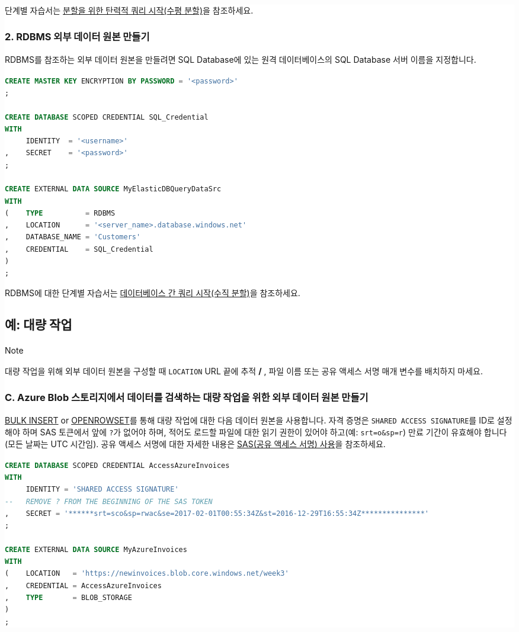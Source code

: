 단계별 자습서는 [분할을 위한 탄력적 쿼리 시작(수평 분할)][sharded_eq_tutorial]을 참조하세요.

### <a name="b-create-an-rdbms-external-data-source"></a>2\. RDBMS 외부 데이터 원본 만들기

RDBMS를 참조하는 외부 데이터 원본을 만들려면 SQL Database에 있는 원격 데이터베이스의 SQL Database 서버 이름을 지정합니다.

```sql
CREATE MASTER KEY ENCRYPTION BY PASSWORD = '<password>'
;

CREATE DATABASE SCOPED CREDENTIAL SQL_Credential  
WITH
     IDENTITY  = '<username>'
,    SECRET    = '<password>'
;

CREATE EXTERNAL DATA SOURCE MyElasticDBQueryDataSrc
WITH
(    TYPE          = RDBMS
,    LOCATION      = '<server_name>.database.windows.net'
,    DATABASE_NAME = 'Customers'
,    CREDENTIAL    = SQL_Credential
)
;
```

RDBMS에 대한 단계별 자습서는 [데이터베이스 간 쿼리 시작(수직 분할)][remote_eq_tutorial]을 참조하세요.

## <a name="examples-bulk-operations"></a>예: 대량 작업

> [!NOTE]
> 대량 작업을 위해 외부 데이터 원본을 구성할 때 `LOCATION` URL 끝에 추적 **/** , 파일 이름 또는 공유 액세스 서명 매개 변수를 배치하지 마세요.

### <a name="c-create-an-external-data-source-for-bulk-operations-retrieving-data-from-azure-blob-storage"></a>C. Azure Blob 스토리지에서 데이터를 검색하는 대량 작업을 위한 외부 데이터 원본 만들기

[BULK INSERT][bulk_insert] or [OPENROWSET][openrowset]를 통해 대량 작업에 대한 다음 데이터 원본을 사용합니다. 자격 증명은 `SHARED ACCESS SIGNATURE`를 ID로 설정해야 하며 SAS 토큰에서 앞에 `?`가 없어야 하며, 적어도 로드할 파일에 대한 읽기 권한이 있어야 하고(예: `srt=o&sp=r`) 만료 기간이 유효해야 합니다(모든 날짜는 UTC 시간임). 공유 액세스 서명에 대한 자세한 내용은 [SAS(공유 액세스 서명) 사용][sas_token]을 참조하세요.

```sql
CREATE DATABASE SCOPED CREDENTIAL AccessAzureInvoices
WITH
     IDENTITY = 'SHARED ACCESS SIGNATURE'
--   REMOVE ? FROM THE BEGINNING OF THE SAS TOKEN
,    SECRET = '******srt=sco&sp=rwac&se=2017-02-01T00:55:34Z&st=2016-12-29T16:55:34Z***************'
;

CREATE EXTERNAL DATA SOURCE MyAzureInvoices
WITH
(    LOCATION   = 'https://newinvoices.blob.core.windows.net/week3'
,    CREDENTIAL = AccessAzureInvoices
,    TYPE       = BLOB_STORAGE
)
;
```


[bulk_insert]: https://docs.microsoft.com/sql/t-sql/statements/bulk-insert-transact-sql
[bulk_insert_example]: https://docs.microsoft.com/sql/t-sql/statements/bulk-insert-transact-sql#f-importing-data-from-a-file-in-azure-blob-storage
[openrowset]: https://docs.microsoft.com/sql/t-sql/functions/openrowset-transact-sql
[create_dsc]: https://docs.microsoft.com/sql/t-sql/statements/create-database-scoped-credential-transact-sql
[create_eff]: https://docs.microsoft.com/sql/t-sql/statements/create-external-file-format-transact-sql
[create_etb]: https://docs.microsoft.com/sql/t-sql/statements/create-external-table-transact-sql
[create_etb_as_sel]: https://docs.microsoft.com/sql/t-sql/statements/create-external-table-as-select-transact-sql?view=azure-sqldw-latest
[create_tbl_as_sel]: https://docs.microsoft.com/sql/t-sql/statements/create-table-as-select-azure-sql-data-warehouse?view=azure-sqldw-latest
[alter_eds]: https://docs.microsoft.com/sql/t-sql/statements/alter-external-data-source-transact-sql
[cat_eds]: https://docs.microsoft.com/sql/relational-databases/system-catalog-views/sys-external-data-sources-transact-sql
[intro_pb]: https://docs.microsoft.com/sql/relational-databases/polybase/polybase-guide
[mongodb_pb]: https://docs.microsoft.com/sql/relational-databases/polybase/polybase-configure-mongodb
[connection_options]: https://docs.microsoft.com/sql/relational-databases/native-client/applications/using-connection-string-keywords-with-sql-server-native-client
[hint_pb]: https://docs.microsoft.com/sql/relational-databases/polybase/polybase-pushdown-computation#force-pushdown
[sas_token]: https://docs.microsoft.com/azure/storage/storage-dotnet-shared-access-signature-part-1
[bulk_insert]: https://docs.microsoft.com/sql/t-sql/statements/bulk-insert-transact-sql
[bulk_insert_example]: https://docs.microsoft.com/sql/t-sql/statements/bulk-insert-transact-sql#f-importing-data-from-a-file-in-azure-blob-storage
[openrowset]: https://docs.microsoft.com/sql/t-sql/functions/openrowset-transact-sql
[create_dsc]: https://docs.microsoft.com/sql/t-sql/statements/create-database-scoped-credential-transact-sql
[create_etb]: https://docs.microsoft.com/sql/t-sql/statements/create-external-data-source
[alter_eds]: https://docs.microsoft.com/sql/t-sql/statements/alter-external-data-source-transact-sql
[cat_eds]: https://docs.microsoft.com/sql/relational-databases/system-catalog-views/sys-external-data-sources-transact-sql
[intro_pb]: https://docs.microsoft.com/sql/relational-databases/polybase/polybase-guide
[mongodb_pb]: https://docs.microsoft.com/sql/relational-databases/polybase/polybase-configure-mongodb
[connection_options]: https://docs.microsoft.com/sql/relational-databases/native-client/applications/using-connection-string-keywords-with-sql-server-native-client
[hint_pb]: https://docs.microsoft.com/sql/relational-databases/polybase/polybase-pushdown-computation#force-pushdown
[intro_eq]: https://azure.microsoft.com/documentation/articles/sql-database-elastic-query-overview/
[remote_eq]: https://azure.microsoft.com/documentation/articles/sql-database-elastic-query-getting-started-vertical/
[remote_eq_tutorial]: https://azure.microsoft.com/documentation/articles/sql-database-elastic-query-getting-started-vertical/
[sharded_eq]: https://azure.microsoft.com/documentation/articles/sql-database-elastic-query-getting-started/
[sharded_eq_tutorial]: https://azure.microsoft.com/documentation/articles/sql-database-elastic-query-getting-started/
[azure_ad]: https://docs.microsoft.com/azure/data-lake-store/data-lake-store-authenticate-using-active-directory
[sas_token]: https://docs.microsoft.com/azure/storage/storage-dotnet-shared-access-signature-part-1
[bulk_insert]: https://docs.microsoft.com/sql/t-sql/statements/bulk-insert-transact-sql
[bulk_insert_example]: https://docs.microsoft.com/sql/t-sql/statements/bulk-insert-transact-sql#f-importing-data-from-a-file-in-azure-blob-storage
[openrowset]: https://docs.microsoft.com/sql/t-sql/functions/openrowset-transact-sql
[create_dsc]: https://docs.microsoft.com/sql/t-sql/statements/create-database-scoped-credential-transact-sql
[create_eff]: https://docs.microsoft.com/sql/t-sql/statements/create-external-file-format-transact-sql
[create_etb]: https://docs.microsoft.com/sql/t-sql/statements/create-external-data-source
[create_etb_as_sel]: https://docs.microsoft.com/sql/t-sql/statements/create-external-table-as-select-transact-sql?view=azure-sqldw-latest
[create_tbl_as_sel]: https://docs.microsoft.com/sql/t-sql/statements/create-table-as-select-azure-sql-data-warehouse?view=azure-sqldw-latest
[alter_eds]: https://docs.microsoft.com/sql/t-sql/statements/alter-external-data-source-transact-sql
[cat_eds]: https://docs.microsoft.com/sql/relational-databases/system-catalog-views/sys-external-data-sources-transact-sql
[intro_pb]: https://docs.microsoft.com/sql/relational-databases/polybase/polybase-guide
[mongodb_pb]: https://docs.microsoft.com/sql/relational-databases/polybase/polybase-configure-mongodb
[connection_options]: https://docs.microsoft.com/sql/relational-databases/native-client/applications/using-connection-string-keywords-with-sql-server-native-client
[hint_pb]: https://docs.microsoft.com/sql/relational-databases/polybase/polybase-pushdown-computation#force-pushdown
[intro_eq]: https://azure.microsoft.com/documentation/articles/sql-database-elastic-query-overview/
[remote_eq]: https://azure.microsoft.com/documentation/articles/sql-database-elastic-query-getting-started-vertical/
[remote_eq_tutorial]: https://azure.microsoft.com/documentation/articles/sql-database-elastic-query-getting-started-vertical/
[sharded_eq]: https://azure.microsoft.com/documentation/articles/sql-database-elastic-query-getting-started/
[sharded_eq_tutorial]: https://azure.microsoft.com/documentation/articles/sql-database-elastic-query-getting-started/
[azure_ad]: https://docs.microsoft.com/azure/data-lake-store/data-lake-store-authenticate-using-active-directory
[sas_token]: https://docs.microsoft.com/azure/storage/storage-dotnet-shared-access-signature-part-1
[bulk_insert]: https://docs.microsoft.com/sql/t-sql/statements/bulk-insert-transact-sql
[bulk_insert_example]: https://docs.microsoft.com/sql/t-sql/statements/bulk-insert-transact-sql#f-importing-data-from-a-file-in-azure-blob-storage
[openrowset]: https://docs.microsoft.com/sql/t-sql/functions/openrowset-transact-sql
[create_dsc]: https://docs.microsoft.com/sql/t-sql/statements/create-database-scoped-credential-transact-sql
[create_eff]: https://docs.microsoft.com/sql/t-sql/statements/create-external-file-format-transact-sql
[create_etb]: https://docs.microsoft.com/sql/t-sql/statements/create-external-data-source
[create_etb_as_sel]: https://docs.microsoft.com/sql/t-sql/statements/create-external-table-as-select-transact-sql?view=azure-sqldw-latest
[create_tbl_as_sel]: https://docs.microsoft.com/sql/t-sql/statements/create-table-as-select-azure-sql-data-warehouse?view=azure-sqldw-latest
[alter_eds]: https://docs.microsoft.com/sql/t-sql/statements/alter-external-data-source-transact-sql
[cat_eds]: https://docs.microsoft.com/sql/relational-databases/system-catalog-views/sys-external-data-sources-transact-sql
[intro_pb]: https://docs.microsoft.com/sql/relational-databases/polybase/polybase-guide
[mongodb_pb]: https://docs.microsoft.com/sql/relational-databases/polybase/polybase-configure-mongodb
[connection_options]: https://docs.microsoft.com/sql/relational-databases/native-client/applications/using-connection-string-keywords-with-sql-server-native-client
[hint_pb]: https://docs.microsoft.com/sql/relational-databases/polybase/polybase-pushdown-computation#force-pushdown
[intro_eq]: https://azure.microsoft.com/documentation/articles/sql-database-elastic-query-overview/
[remote_eq]: https://azure.microsoft.com/documentation/articles/sql-database-elastic-query-getting-started-vertical/
[remote_eq_tutorial]: https://azure.microsoft.com/documentation/articles/sql-database-elastic-query-getting-started-vertical/
[sharded_eq]: https://azure.microsoft.com/documentation/articles/sql-database-elastic-query-getting-started/
[sharded_eq_tutorial]: https://azure.microsoft.com/documentation/articles/sql-database-elastic-query-getting-started/
[azure_ad]: https://docs.microsoft.com/azure/data-lake-store/data-lake-store-authenticate-using-active-directory
[sas_token]: https://docs.microsoft.com/azure/storage/storage-dotnet-shared-access-signature-part-1